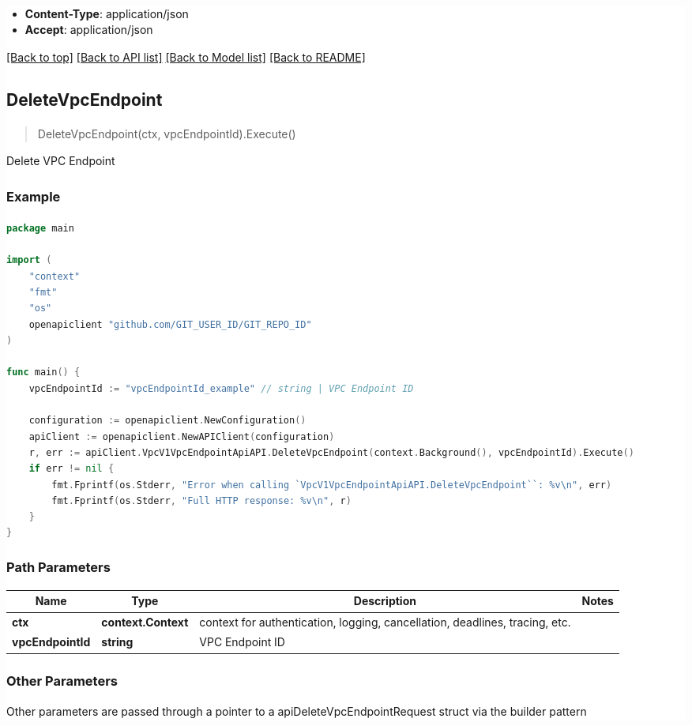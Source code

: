 - **Content-Type**: application/json
- **Accept**: application/json

[[Back to top]](#) [[Back to API list]](../README.md#documentation-for-api-endpoints)
[[Back to Model list]](../README.md#documentation-for-models)
[[Back to README]](../README.md)


## DeleteVpcEndpoint

> DeleteVpcEndpoint(ctx, vpcEndpointId).Execute()

Delete VPC Endpoint



### Example

```go
package main

import (
	"context"
	"fmt"
	"os"
	openapiclient "github.com/GIT_USER_ID/GIT_REPO_ID"
)

func main() {
	vpcEndpointId := "vpcEndpointId_example" // string | VPC Endpoint ID

	configuration := openapiclient.NewConfiguration()
	apiClient := openapiclient.NewAPIClient(configuration)
	r, err := apiClient.VpcV1VpcEndpointApiAPI.DeleteVpcEndpoint(context.Background(), vpcEndpointId).Execute()
	if err != nil {
		fmt.Fprintf(os.Stderr, "Error when calling `VpcV1VpcEndpointApiAPI.DeleteVpcEndpoint``: %v\n", err)
		fmt.Fprintf(os.Stderr, "Full HTTP response: %v\n", r)
	}
}
```

### Path Parameters


Name | Type | Description  | Notes
------------- | ------------- | ------------- | -------------
**ctx** | **context.Context** | context for authentication, logging, cancellation, deadlines, tracing, etc.
**vpcEndpointId** | **string** | VPC Endpoint ID | 

### Other Parameters

Other parameters are passed through a pointer to a apiDeleteVpcEndpointRequest struct via the builder pattern
